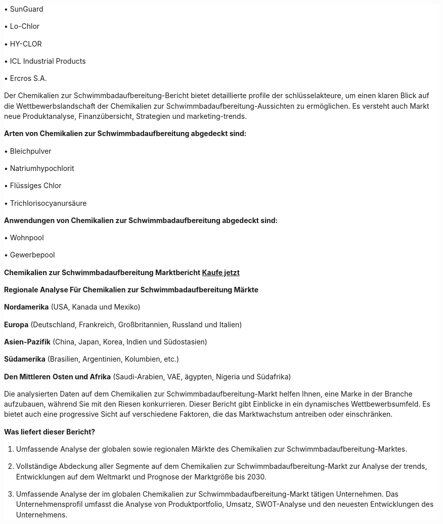 • SunGuard

• Lo-Chlor

• HY-CLOR

• ICL Industrial Products

• Ercros S.A.

Der Chemikalien zur Schwimmbadaufbereitung-Bericht bietet detaillierte profile der schlüsselakteure, um einen klaren Blick auf die Wettbewerbslandschaft der Chemikalien zur Schwimmbadaufbereitung-Aussichten zu ermöglichen. Es versteht auch Markt neue Produktanalyse, Finanzübersicht, Strategien und marketing-trends.

<strong>Arten von Chemikalien zur Schwimmbadaufbereitung abgedeckt sind:</strong>

• Bleichpulver

• Natriumhypochlorit

• Flüssiges Chlor

• Trichlorisocyanursäure

<strong>Anwendungen von Chemikalien zur Schwimmbadaufbereitung abgedeckt sind:</strong>

• Wohnpool

• Gewerbepool

<strong>Chemikalien zur Schwimmbadaufbereitung Marktbericht <a href=https://www.marketresearchupdate.com/buynow/393527>Kaufe jetzt</a></strong>

<strong>Regionale Analyse Für Chemikalien zur Schwimmbadaufbereitung Märkte</strong>

<strong>Nordamerika</strong> (USA, Kanada und Mexiko)

<strong>Europa</strong> (Deutschland, Frankreich, Großbritannien, Russland und Italien)

<strong>Asien-Pazifik</strong> (China, Japan, Korea, Indien und Südostasien)

<strong>Südamerika</strong> (Brasilien, Argentinien, Kolumbien, etc.)

<strong>Den Mittleren</strong> <strong>Osten und Afrika</strong> (Saudi-Arabien, VAE, ägypten, Nigeria und Südafrika)

Die analysierten Daten auf dem Chemikalien zur Schwimmbadaufbereitung-Markt helfen Ihnen, eine Marke in der Branche aufzubauen, während Sie mit den Riesen konkurrieren. Dieser Bericht gibt Einblicke in ein dynamisches Wettbewerbsumfeld. Es bietet auch eine progressive Sicht auf verschiedene Faktoren, die das Marktwachstum antreiben oder einschränken.

<strong>Was liefert dieser Bericht?</strong>

1. Umfassende Analyse der globalen sowie regionalen Märkte des Chemikalien zur Schwimmbadaufbereitung-Marktes.

2. Vollständige Abdeckung aller Segmente auf dem Chemikalien zur Schwimmbadaufbereitung-Markt zur Analyse der trends, Entwicklungen auf dem Weltmarkt und Prognose der Marktgröße bis 2030.

3. Umfassende Analyse der im globalen Chemikalien zur Schwimmbadaufbereitung-Markt tätigen Unternehmen. Das Unternehmensprofil umfasst die Analyse von Produktportfolio, Umsatz, SWOT-Analyse und den neuesten Entwicklungen des Unternehmens.
